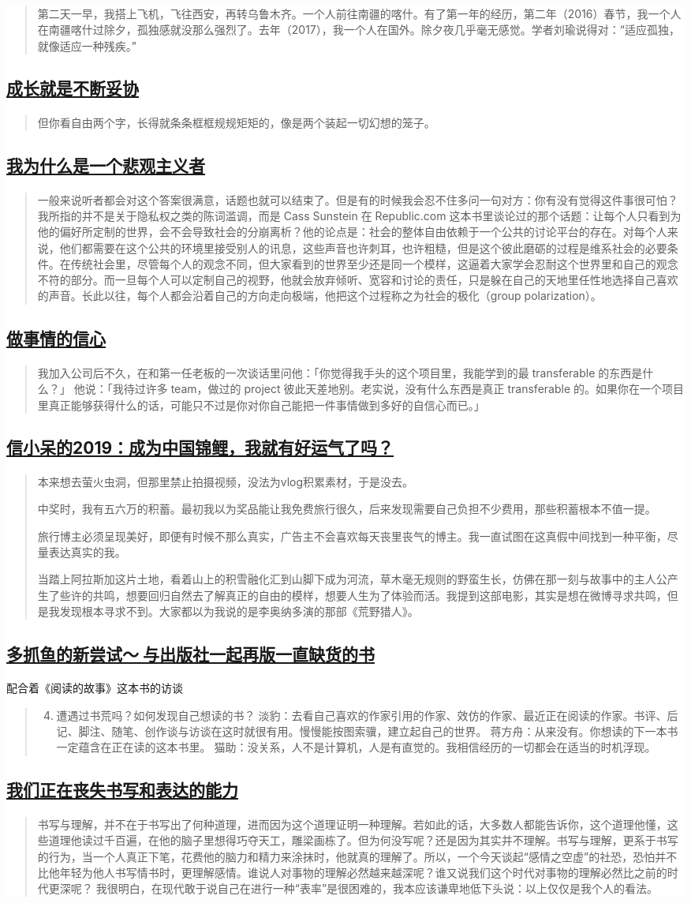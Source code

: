 >第二天一早，我搭上飞机，飞往西安，再转乌鲁木齐。一个人前往南疆的喀什。有了第一年的经历，第二年（2016）春节，我一个人在南疆喀什过除夕，孤独感就没那么强烈了。去年（2017），我一个人在国外。除夕夜几乎毫无感觉。学者刘瑜说得对：“适应孤独，就像适应一种残疾。”

## [成长就是不断妥协](https://chenfm.com/1437.html)
> 但你看自由两个字，长得就条条框框规规矩矩的，像是两个装起一切幻想的笼子。


## [我为什么是一个悲观主义者](http://blog.farmostwood.net/697.html)
> 一般来说听者都会对这个答案很满意，话题也就可以结束了。但是有的时候我会忍不住多问一句对方：你有没有觉得这件事很可怕？ 我所指的并不是关于隐私权之类的陈词滥调，而是 Cass Sunstein 在 Republic.com 这本书里谈论过的那个话题：让每个人只看到为他的偏好所定制的世界，会不会导致社会的分崩离析？他的论点是：社会的整体自由依赖于一个公共的讨论平台的存在。对每个人来说，他们都需要在这个公共的环境里接受别人的讯息，这些声音也许刺耳，也许粗糙，但是这个彼此磨砺的过程是维系社会的必要条件。在传统社会里，尽管每个人的观念不同，但大家看到的世界至少还是同一个模样，这逼着大家学会忍耐这个世界里和自己的观念不符的部分。而一旦每个人可以定制自己的视野，他就会放弃倾听、宽容和讨论的责任，只是躲在自己的天地里任性地选择自己喜欢的声音。长此以往，每个人都会沿着自己的方向走向极端，他把这个过程称之为社会的极化（group polarization）。

## [做事情的信心](http://blog.farmostwood.net/854.html)
> 我加入公司后不久，在和第一任老板的一次谈话里问他：「你觉得我手头的这个项目里，我能学到的最 transferable 的东西是什么？」 他说：「我待过许多 team，做过的 project 彼此天差地别。老实说，没有什么东西是真正 transferable 的。如果你在一个项目里真正能够获得什么的话，可能只不过是你对你自己能把一件事情做到多好的自信心而已。」

## [信小呆的2019：成为中国锦鲤，我就有好运气了吗？](https://mp.weixin.qq.com/s/lPx5aQGM5un_etLBPdPLpg)

> 本来想去萤火虫洞，但那里禁止拍摄视频，没法为vlog积累素材，于是没去。
> 
> 中奖时，我有五六万的积蓄。最初我以为奖品能让我免费旅行很久，后来发现需要自己负担不少费用，那些积蓄根本不值一提。
> 
> 旅行博主必须呈现美好，即便有时候不那么真实，广告主不会喜欢每天丧里丧气的博主。我一直试图在这真假中间找到一种平衡，尽量表达真实的我。
> 
> 当踏上阿拉斯加这片土地，看着山上的积雪融化汇到山脚下成为河流，草木毫无规则的野蛮生长，仿佛在那一刻与故事中的主人公产生了些许的共鸣，想要回归自然去了解真正的自由的模样，想要人生为了体验而活。我提到这部电影，其实是想在微博寻求共鸣，但是我发现根本寻求不到。大家都以为我说的是李奥纳多演的那部《荒野猎人》。



## [多抓鱼的新尝试～ 与出版社一起再版一直缺货的书](https://mp.weixin.qq.com/s?__biz=MzI3NTYzNTM5OA==&mid=2247485288&idx=1&sn=b5eba1952fbe469f2db80de2ec6589f4&chksm=eb008ac1dc7703d776ace72c32d4c56bde8d4045ff5fee636697c8375edcd72297362acef9e7&mpshare=1&scene=1&srcid=&sharer_sharetime=1586919492583&sharer_shareid=a56587fa0b31f9e20d84d6901253d4ae%23rd)

配合着《阅读的故事》这本书的访谈
> 4. 遭遇过书荒吗？如何发现自己想读的书？
淡豹：去看自己喜欢的作家引用的作家、效仿的作家、最近正在阅读的作家。书评、后记、脚注、随笔、创作谈与访谈在这时就很有用。慢慢能按图索骥，建立起自己的世界。
蒋方舟：从来没有。你想读的下一本书一定蕴含在正在读的这本书里。
猫助：没关系，人不是计算机，人是有直觉的。我相信经历的一切都会在适当的时机浮现。

## [我们正在丧失书写和表达的能力](https://mp.weixin.qq.com/s?__biz=MzA3MDM3NjE5NQ==&mid=2650847723&idx=1&sn=847989badcb5ed026756717d47d9954d&scene=19#wechat_redirect)
> 书写与理解，并不在于书写出了何种道理，进而因为这个道理证明一种理解。若如此的话，大多数人都能告诉你，这个道理他懂，这些道理他读过千百遍，在他的脑子里想得巧夺天工，雕梁画栋了。但为何没写呢？还是因为其实并不理解。书写与理解，更系于书写的行为，当一个人真正下笔，花费他的脑力和精力来涂抹时，他就真的理解了。所以，一个今天谈起“感情之空虚”的社恐，恐怕并不比他年轻为他人书写情书时，更理解感情。谁说人对事物的理解必然越来越深呢？谁又说我们这个时代对事物的理解必然比之前的时代更深呢？
> 我很明白，在现代敢于说自己在进行一种“表率”是很困难的，我本应该谦卑地低下头说：以上仅仅是我个人的看法。